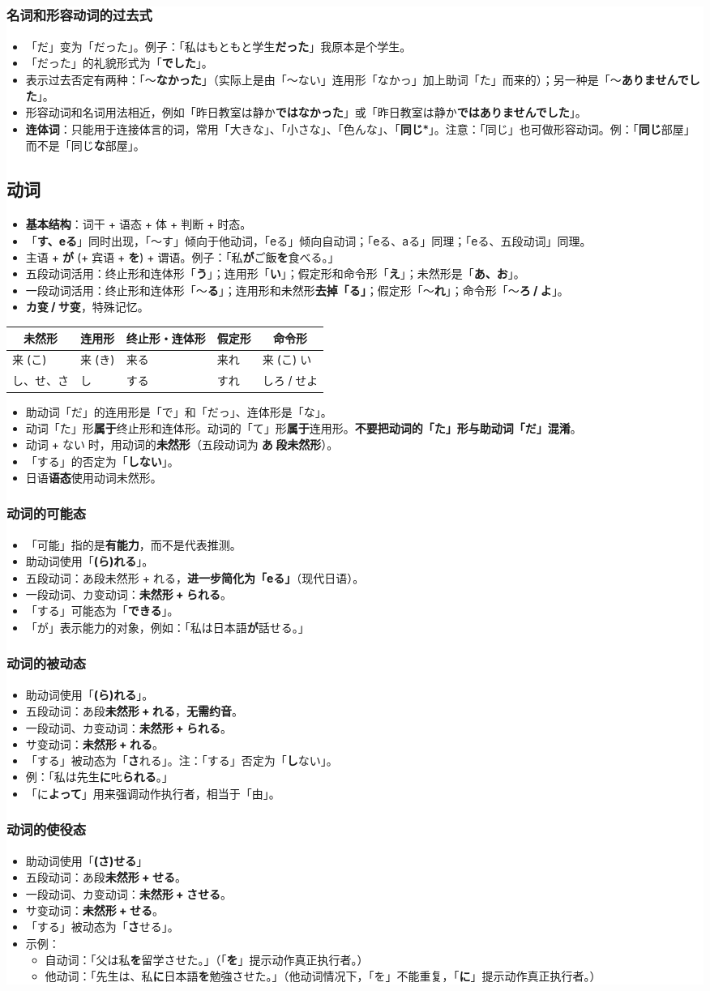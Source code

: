 ### 名词和形容动词的过去式

* 「だ」变为「だった」。例子：「私はもともと学生**だった**」我原本是个学生。
* 「だった」的礼貌形式为「**でした**」。
* 表示过去否定有两种：「～**なかった**」（实际上是由「～ない」连用形「なかっ」加上助词「た」而来的）；另一种是「～**ありませんでした**」。
* 形容动词和名词用法相近，例如「昨日教室は静か**ではなかった**」或「昨日教室は静か**ではありませんでした**」。
* **连体词**：只能用于连接体言的词，常用「大きな」、「小さな」、「色んな」、「**同じ**\*」。注意：「同じ」也可做形容动词。例：「**同じ**部屋」而不是「同じ**な**部屋」。

## 动词

* **基本结构**：词干 + 语态 + 体 + 判断 + 时态。
* 「**す、eる**」同时出现，「～す」倾向于他动词，「eる」倾向自动词；「eる、aる」同理；「eる、五段动词」同理。
* 主语 + **が** (+ 宾语 + **を**) + 谓语。例子：「私**が**ご飯**を**食べる。」
* 五段动词活用：终止形和连体形「**う**」；连用形「**い**」；假定形和命令形「**え**」；未然形是「**あ、お**」。
* 一段动词活用：终止形和连体形「～**る**」；连用形和未然形**去掉「る」**；假定形「～**れ**」；命令形「～**ろ / よ**」。
* **カ变 / サ变**，特殊记忆。

| 未然形     | 连用形  | 终止形・连体形 | 假定形 | 命令形      |
| ---------- | ------- | -------------- | ------ | ----------- |
| 来 (こ)    | 来 (き) | 来る           | 来れ   | 来 (こ) い  |
| し、せ、さ | し      | する           | すれ   | しろ / せよ |

* 助动词「だ」的连用形是「で」和「だっ」、连体形是「な」。
* 动词「た」形**属于**终止形和连体形。动词的「て」形**属于**连用形。**不要把动词的「た」形与助动词「だ」混淆**。
* 动词 + ない 时，用动词的**未然形**（五段动词为 **あ 段未然形**）。
* 「する」的否定为「**しない**」。
* 日语**语态**使用动词未然形。

### 动词的可能态

* 「可能」指的是**有能力**，而不是代表推测。
* 助动词使用「**(ら)れる**」。
* 五段动词：あ段未然形 + れる，**进一步简化为「eる」**（现代日语）。
* 一段动词、カ变动词：**未然形 + られる**。
* 「する」可能态为「**できる**」。
* 「が」表示能力的对象，例如：「私は日本語**が**話せる。」

### 动词的被动态

* 助动词使用「**(ら)れる**」。
* 五段动词：あ段**未然形 + れる**，**无需约音**。
* 一段动词、カ变动词：**未然形 + られる**。
* サ变动词：**未然形 + れる**。
* 「する」被动态为「**さ**れる」。注：「する」否定为「**し**ない」。
* 例：「私は先生**に**𠮟**られる**。」
* 「に**よって**」用来强调动作执行者，相当于「由」。

### 动词的使役态

* 助动词使用「**(さ)せる**」
* 五段动词：あ段**未然形 + せる**。
* 一段动词、カ变动词：**未然形 + させる**。
* サ变动词：**未然形 + せる**。
* 「する」被动态为「**さ**せる」。
* 示例：
  * 自动词：「父は私**を**留学させた。」（「**を**」提示动作真正执行者。）
  * 他动词：「先生は、私**に**日本語**を**勉強させた。」（他动词情况下，「を」不能重复，「**に**」提示动作真正执行者。）
